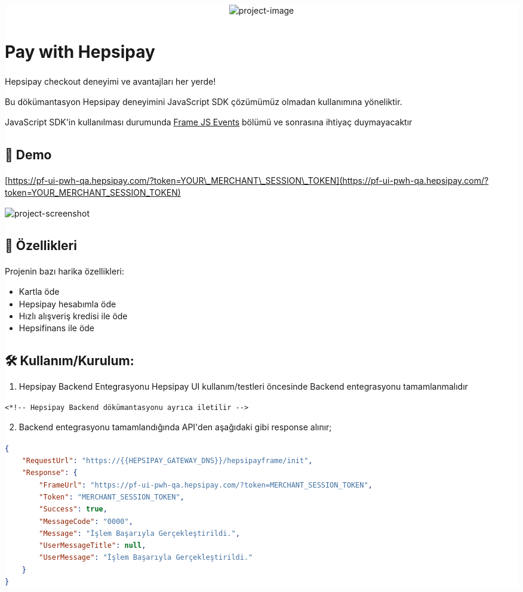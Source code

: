 <p align="center" style="margin-bottom: 0;padding-bottom: 0;"><img src="https://images.hepsiburada.net/assets/sardes/wallet/redesign/svg/logo_hepsipay.svg" alt="project-image"></p>

# Pay with Hepsipay

Hepsipay checkout deneyimi ve avantajları her yerde!

Bu dökümantasyon Hepsipay deneyimini JavaScript SDK çözümümüz olmadan kullanımına yöneliktir.

JavaScript SDK'in kullanılması durumunda [Frame JS Events](#frame-js-event) bölümü ve sonrasına ihtiyaç duymayacaktır

## 🚀 Demo

[https://pf-ui-pwh-qa.hepsipay.com/?token=YOUR\_MERCHANT\_SESSION\_TOKEN](https://pf-ui-pwh-qa.hepsipay.com/?token=YOUR_MERCHANT_SESSION_TOKEN)

<img src="https://images.hepsiburada.net/hepsipay/img/demo/pwh-demo-view.png" alt="project-screenshot" width="700" height="auto">

## 🧐 Özellikleri

Projenin bazı harika özellikleri:

*   Kartla öde
*   Hepsipay hesabımla öde
*   Hızlı alışveriş kredisi ile öde
*   Hepsifinans ile öde

## 🛠️ Kullanım/Kurulum:

1. Hepsipay Backend Entegrasyonu
   Hepsipay UI kullanım/testleri öncesinde Backend entegrasyonu tamamlanmalıdır

```
<*!-- Hepsipay Backend dökümantasyonu ayrıca iletilir -->
```

2. Backend entegrasyonu tamamlandığında API'den aşağıdaki gibi response alınır;

```json 
{
    "RequestUrl": "https://{{HEPSIPAY_GATEWAY_DNS}}/hepsipayframe/init",
    "Response": {
        "FrameUrl": "https://pf-ui-pwh-qa.hepsipay.com/?token=MERCHANT_SESSION_TOKEN",
        "Token": "MERCHANT_SESSION_TOKEN",
        "Success": true,
        "MessageCode": "0000",
        "Message": "İşlem Başarıyla Gerçekleştirildi.",
        "UserMessageTitle": null,
        "UserMessage": "İşlem Başarıyla Gerçekleştirildi."
    }
}
```

